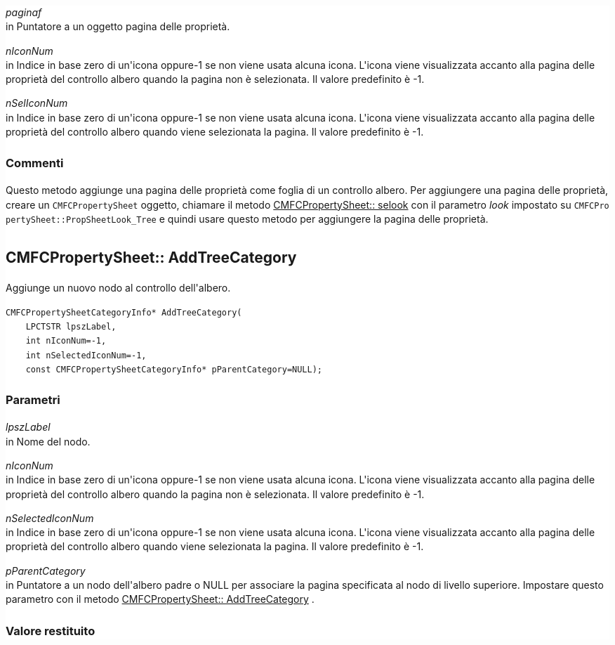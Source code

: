 *paginaf*<br/>
in Puntatore a un oggetto pagina delle proprietà.

*nIconNum*<br/>
in Indice in base zero di un'icona oppure-1 se non viene usata alcuna icona. L'icona viene visualizzata accanto alla pagina delle proprietà del controllo albero quando la pagina non è selezionata. Il valore predefinito è -1.

*nSelIconNum*<br/>
in Indice in base zero di un'icona oppure-1 se non viene usata alcuna icona. L'icona viene visualizzata accanto alla pagina delle proprietà del controllo albero quando viene selezionata la pagina. Il valore predefinito è -1.

### <a name="remarks"></a>Commenti

Questo metodo aggiunge una pagina delle proprietà come foglia di un controllo albero. Per aggiungere una pagina delle proprietà, creare un `CMFCPropertySheet` oggetto, chiamare il metodo [CMFCPropertySheet:: selook](#setlook) con il parametro *look* impostato su `CMFCPropertySheet::PropSheetLook_Tree` e quindi usare questo metodo per aggiungere la pagina delle proprietà.

## <a name="cmfcpropertysheetaddtreecategory"></a><a name="addtreecategory"></a> CMFCPropertySheet:: AddTreeCategory

Aggiunge un nuovo nodo al controllo dell'albero.

```
CMFCPropertySheetCategoryInfo* AddTreeCategory(
    LPCTSTR lpszLabel,
    int nIconNum=-1,
    int nSelectedIconNum=-1,
    const CMFCPropertySheetCategoryInfo* pParentCategory=NULL);
```

### <a name="parameters"></a>Parametri

*lpszLabel*<br/>
in Nome del nodo.

*nIconNum*<br/>
in Indice in base zero di un'icona oppure-1 se non viene usata alcuna icona. L'icona viene visualizzata accanto alla pagina delle proprietà del controllo albero quando la pagina non è selezionata. Il valore predefinito è -1.

*nSelectedIconNum*<br/>
in Indice in base zero di un'icona oppure-1 se non viene usata alcuna icona. L'icona viene visualizzata accanto alla pagina delle proprietà del controllo albero quando viene selezionata la pagina. Il valore predefinito è -1.

*pParentCategory*<br/>
in Puntatore a un nodo dell'albero padre o NULL per associare la pagina specificata al nodo di livello superiore. Impostare questo parametro con il metodo [CMFCPropertySheet:: AddTreeCategory](#addtreecategory) .

### <a name="return-value"></a>Valore restituito
